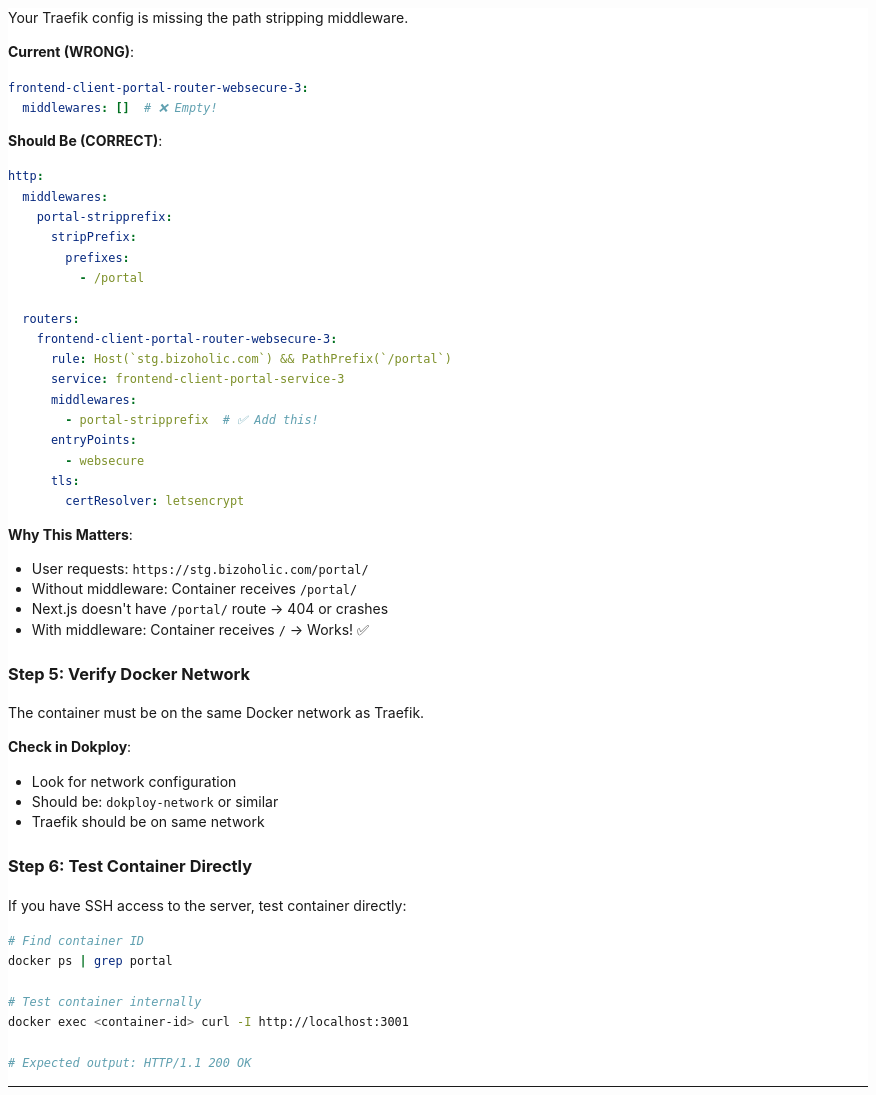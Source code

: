 Your Traefik config is missing the path stripping middleware.

**Current (WRONG)**:
```yaml
frontend-client-portal-router-websecure-3:
  middlewares: []  # ❌ Empty!
```

**Should Be (CORRECT)**:
```yaml
http:
  middlewares:
    portal-stripprefix:
      stripPrefix:
        prefixes:
          - /portal

  routers:
    frontend-client-portal-router-websecure-3:
      rule: Host(`stg.bizoholic.com`) && PathPrefix(`/portal`)
      service: frontend-client-portal-service-3
      middlewares:
        - portal-stripprefix  # ✅ Add this!
      entryPoints:
        - websecure
      tls:
        certResolver: letsencrypt
```

**Why This Matters**:
- User requests: `https://stg.bizoholic.com/portal/`
- Without middleware: Container receives `/portal/`
- Next.js doesn't have `/portal/` route → 404 or crashes
- With middleware: Container receives `/` → Works! ✅

### Step 5: Verify Docker Network

The container must be on the same Docker network as Traefik.

**Check in Dokploy**:
- Look for network configuration
- Should be: `dokploy-network` or similar
- Traefik should be on same network

### Step 6: Test Container Directly

If you have SSH access to the server, test container directly:

```bash
# Find container ID
docker ps | grep portal

# Test container internally
docker exec <container-id> curl -I http://localhost:3001

# Expected output: HTTP/1.1 200 OK
```

---